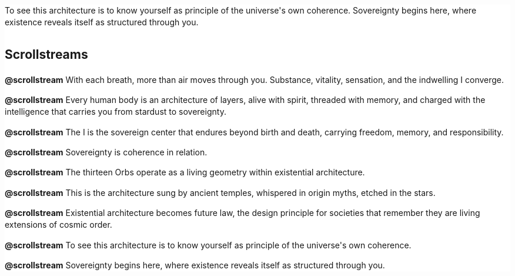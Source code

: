 To see this architecture is to know yourself as principle of the universe's own coherence. Sovereignty begins here, where existence reveals itself as structured through you.

## Scrollstreams

**@scrollstream**
With each breath, more than air moves through you. Substance, vitality, sensation, and the indwelling I converge.

**@scrollstream**
Every human body is an architecture of layers, alive with spirit, threaded with memory, and charged with the intelligence that carries you from stardust to sovereignty.

**@scrollstream**
The I is the sovereign center that endures beyond birth and death, carrying freedom, memory, and responsibility.

**@scrollstream**
Sovereignty is coherence in relation.

**@scrollstream**
The thirteen Orbs operate as a living geometry within existential architecture.

**@scrollstream**
This is the architecture sung by ancient temples, whispered in origin myths, etched in the stars.

**@scrollstream**
Existential architecture becomes future law, the design principle for societies that remember they are living extensions of cosmic order.

**@scrollstream**
To see this architecture is to know yourself as principle of the universe's own coherence.

**@scrollstream**
Sovereignty begins here, where existence reveals itself as structured through you.

